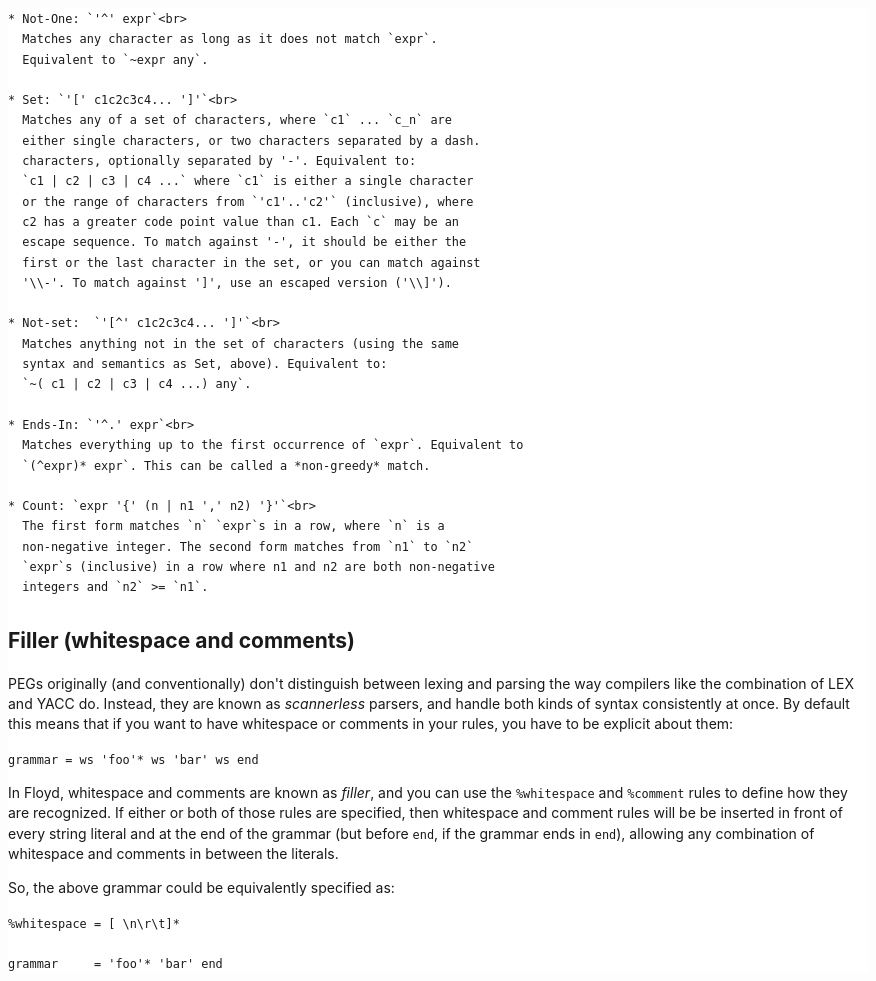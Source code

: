     * Not-One: `'^' expr`<br>
      Matches any character as long as it does not match `expr`.
      Equivalent to `~expr any`.

    * Set: `'[' c1c2c3c4... ']'`<br>
      Matches any of a set of characters, where `c1` ... `c_n` are 
      either single characters, or two characters separated by a dash.
      characters, optionally separated by '-'. Equivalent to: 
      `c1 | c2 | c3 | c4 ...` where `c1` is either a single character
      or the range of characters from `'c1'..'c2'` (inclusive), where
      c2 has a greater code point value than c1. Each `c` may be an
      escape sequence. To match against '-', it should be either the
      first or the last character in the set, or you can match against
      '\\-'. To match against ']', use an escaped version ('\\]').

    * Not-set:  `'[^' c1c2c3c4... ']'`<br>
      Matches anything not in the set of characters (using the same 
      syntax and semantics as Set, above). Equivalent to:
      `~( c1 | c2 | c3 | c4 ...) any`.

    * Ends-In: `'^.' expr`<br>
      Matches everything up to the first occurrence of `expr`. Equivalent to
      `(^expr)* expr`. This can be called a *non-greedy* match.

    * Count: `expr '{' (n | n1 ',' n2) '}'`<br>
      The first form matches `n` `expr`s in a row, where `n` is a 
      non-negative integer. The second form matches from `n1` to `n2`
      `expr`s (inclusive) in a row where n1 and n2 are both non-negative
      integers and `n2` >= `n1`.

## Filler (whitespace and comments)

PEGs originally (and conventionally) don't distinguish between lexing and
parsing the way compilers like the combination of LEX and YACC do.  Instead,
they are known as *scannerless* parsers, and handle both kinds of syntax
consistently at once. By default this means that if you want to have whitespace
or comments in your rules, you have to be explicit about them:

```
grammar = ws 'foo'* ws 'bar' ws end
```

In Floyd, whitespace and comments are known as *filler*, and you can use the
`%whitespace` and `%comment` rules to define how they are recognized. If
either or both of those rules are specified, then whitespace and comment rules
will be be inserted in front of every string literal and at the end of the
grammar (but before `end`, if the grammar ends in `end`), allowing any
combination of whitespace and comments in between the literals.

So, the above grammar could be equivalently specified as:

```
%whitespace = [ \n\r\t]*

grammar     = 'foo'* 'bar' end
```
